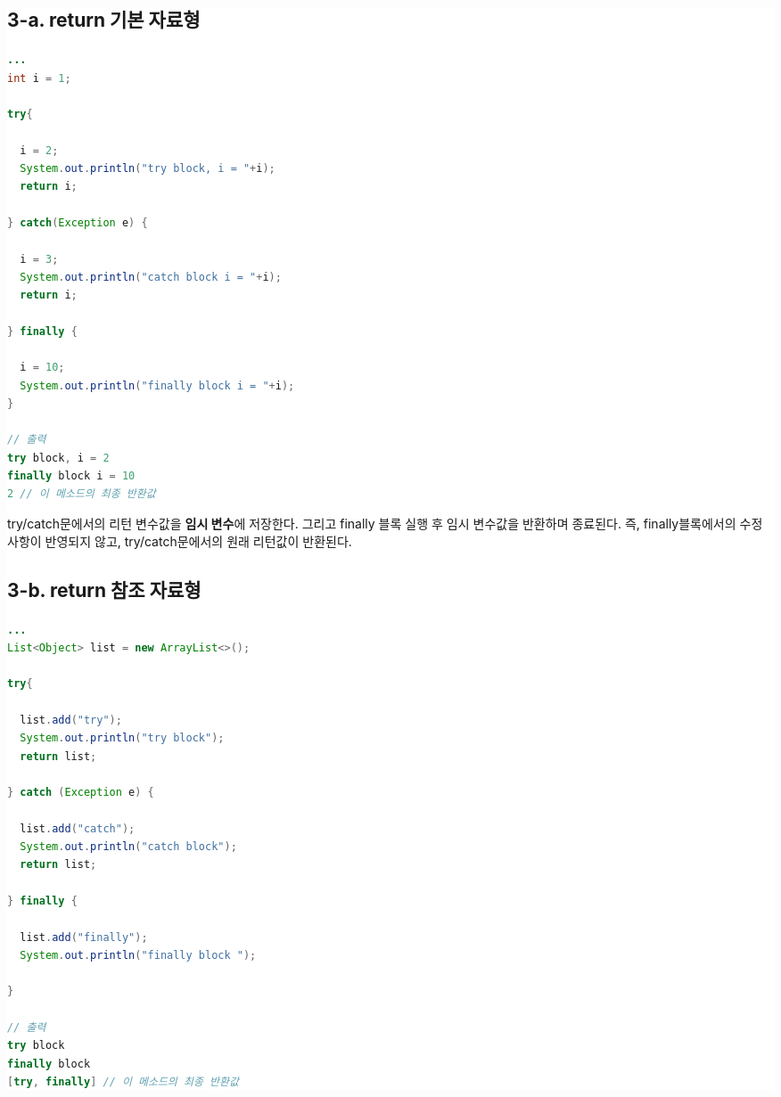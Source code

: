 ## 3-a. return 기본 자료형

```java
...
int i = 1;

try{

  i = 2;
  System.out.println("try block, i = "+i);
  return i;
  
} catch(Exception e) {

  i = 3;
  System.out.println("catch block i = "+i);
  return i;
  
} finally {

  i = 10;
  System.out.println("finally block i = "+i);
}

// 출력
try block, i = 2
finally block i = 10
2 // 이 메소드의 최종 반환값
```

try/catch문에서의 리턴 변수값을 **임시 변수**에 저장한다. 그리고 finally 블록 실행 후 임시 변수값을 반환하며 종료된다. 즉, finally블록에서의 수정사항이 반영되지 않고, try/catch문에서의 원래 리턴값이 반환된다.

## 3-b. return 참조 자료형

```java
...
List<Object> list = new ArrayList<>();

try{

  list.add("try");
  System.out.println("try block");
  return list;
  
} catch (Exception e) {

  list.add("catch");
  System.out.println("catch block");
  return list;
  
} finally {

  list.add("finally");
  System.out.println("finally block ");
  
}

// 출력
try block
finally block 
[try, finally] // 이 메소드의 최종 반환값
```
